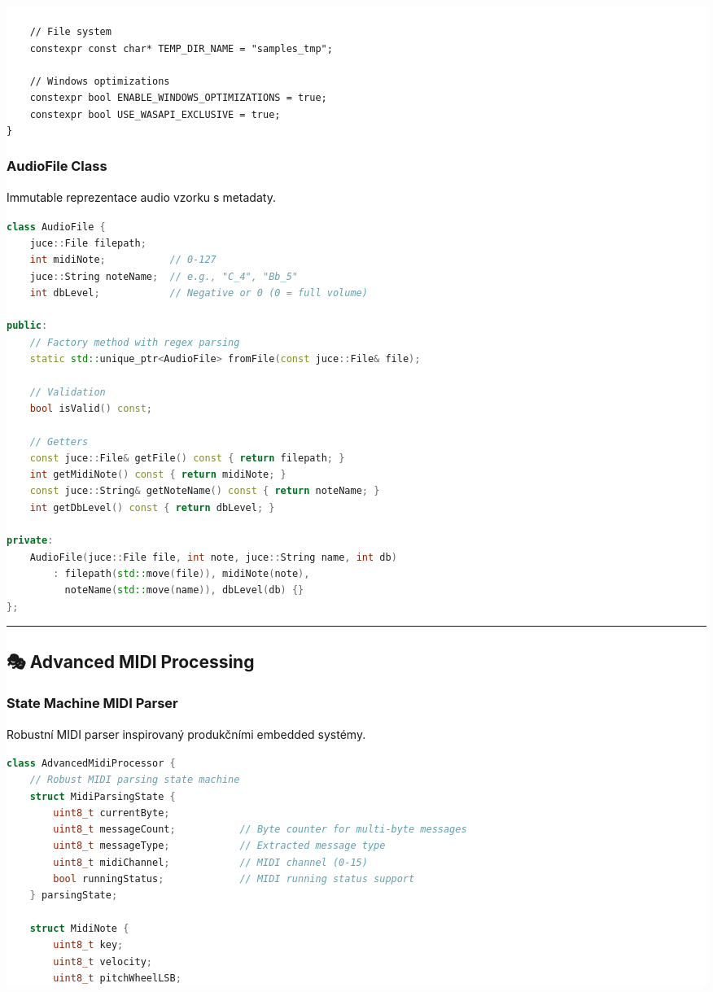 ```
    
    // File system
    constexpr const char* TEMP_DIR_NAME = "samples_tmp";
    
    // Windows optimizations
    constexpr bool ENABLE_WINDOWS_OPTIMIZATIONS = true;
    constexpr bool USE_WASAPI_EXCLUSIVE = true;
}
```

### AudioFile Class

Immutable reprezentace audio vzorku s metadaty.

```cpp
class AudioFile {
    juce::File filepath;
    int midiNote;           // 0-127
    juce::String noteName;  // e.g., "C_4", "Bb_5"
    int dbLevel;            // Negative or 0 (0 = full volume)
    
public:
    // Factory method with regex parsing
    static std::unique_ptr<AudioFile> fromFile(const juce::File& file);
    
    // Validation
    bool isValid() const;
    
    // Getters
    const juce::File& getFile() const { return filepath; }
    int getMidiNote() const { return midiNote; }
    const juce::String& getNoteName() const { return noteName; }
    int getDbLevel() const { return dbLevel; }
    
private:
    AudioFile(juce::File file, int note, juce::String name, int db)
        : filepath(std::move(file)), midiNote(note), 
          noteName(std::move(name)), dbLevel(db) {}
};
```

---

## 🎭 Advanced MIDI Processing

### State Machine MIDI Parser

Robustní MIDI parser inspirovaný produkčními embedded systémy.

```cpp
class AdvancedMidiProcessor {
    // Robust MIDI parsing state machine
    struct MidiParsingState {
        uint8_t currentByte;
        uint8_t messageCount;           // Byte counter for multi-byte messages
        uint8_t messageType;            // Extracted message type
        uint8_t midiChannel;            // MIDI channel (0-15)
        bool runningStatus;             // MIDI running status support
    } parsingState;
    
    struct MidiNote {
        uint8_t key;
        uint8_t velocity;
        uint8_t pitchWheelLSB;
```